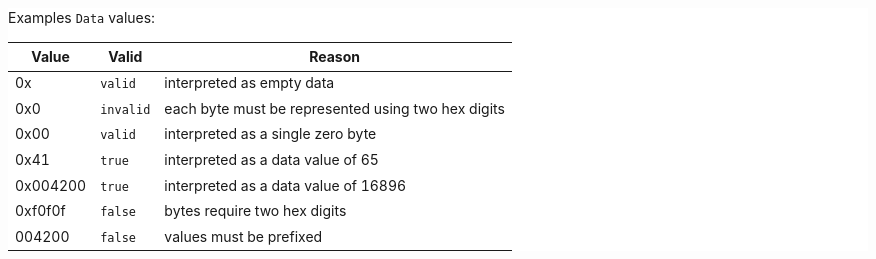 Examples `Data` values:

| Value    | Valid     | Reason                                             |
| -------- | --------- | -------------------------------------------------- |
| 0x       | `valid`   | interpreted as empty data                          |
| 0x0      | `invalid` | each byte must be represented using two hex digits |
| 0x00     | `valid`   | interpreted as a single zero byte                  |
| 0x41     | `true`    | interpreted as a data value of 65                  |
| 0x004200 | `true`    | interpreted as a data value of 16896               |
| 0xf0f0f  | `false`   | bytes require two hex digits                       |
| 004200   | `false`   | values must be prefixed                            |
